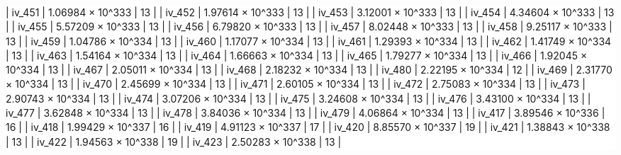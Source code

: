 | iv_451 | 1.06984 × 10^333 | 13 |
| iv_452 | 1.97614 × 10^333 | 13 |
| iv_453 | 3.12001 × 10^333 | 13 |
| iv_454 | 4.34604 × 10^333 | 13 |
| iv_455 | 5.57209 × 10^333 | 13 |
| iv_456 | 6.79820 × 10^333 | 13 |
| iv_457 | 8.02448 × 10^333 | 13 |
| iv_458 | 9.25117 × 10^333 | 13 |
| iv_459 | 1.04786 × 10^334 | 13 |
| iv_460 | 1.17077 × 10^334 | 13 |
| iv_461 | 1.29393 × 10^334 | 13 |
| iv_462 | 1.41749 × 10^334 | 13 |
| iv_463 | 1.54164 × 10^334 | 13 |
| iv_464 | 1.66663 × 10^334 | 13 |
| iv_465 | 1.79277 × 10^334 | 13 |
| iv_466 | 1.92045 × 10^334 | 13 |
| iv_467 | 2.05011 × 10^334 | 13 |
| iv_468 | 2.18232 × 10^334 | 13 |
| iv_480 | 2.22195 × 10^334 | 12 |
| iv_469 | 2.31770 × 10^334 | 13 |
| iv_470 | 2.45699 × 10^334 | 13 |
| iv_471 | 2.60105 × 10^334 | 13 |
| iv_472 | 2.75083 × 10^334 | 13 |
| iv_473 | 2.90743 × 10^334 | 13 |
| iv_474 | 3.07206 × 10^334 | 13 |
| iv_475 | 3.24608 × 10^334 | 13 |
| iv_476 | 3.43100 × 10^334 | 13 |
| iv_477 | 3.62848 × 10^334 | 13 |
| iv_478 | 3.84036 × 10^334 | 13 |
| iv_479 | 4.06864 × 10^334 | 13 |
| iv_417 | 3.89546 × 10^336 | 16 |
| iv_418 | 1.99429 × 10^337 | 16 |
| iv_419 | 4.91123 × 10^337 | 17 |
| iv_420 | 8.85570 × 10^337 | 19 |
| iv_421 | 1.38843 × 10^338 | 13 |
| iv_422 | 1.94563 × 10^338 | 19 |
| iv_423 | 2.50283 × 10^338 | 13 |